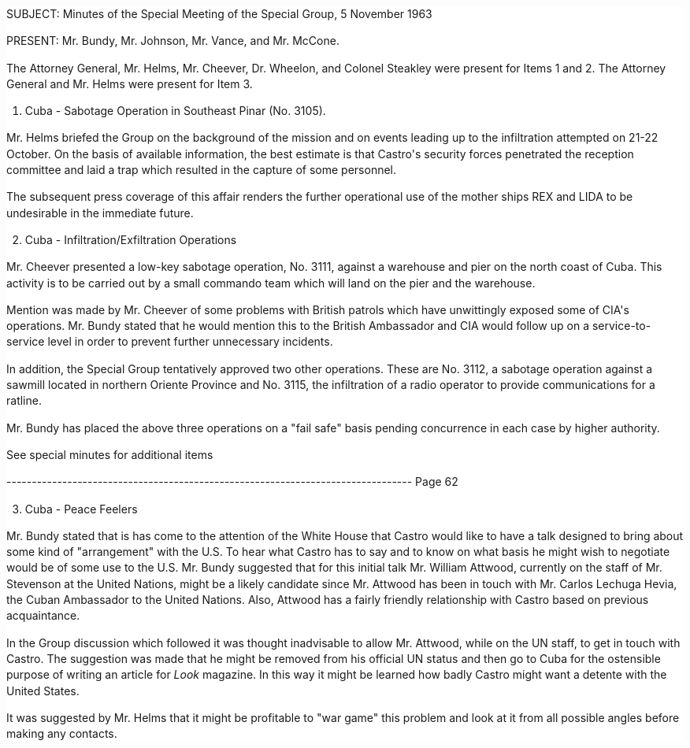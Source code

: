 SUBJECT: Minutes of the Special Meeting of the Special Group, 5 November 1963

PRESENT: Mr. Bundy, Mr. Johnson, Mr. Vance, and Mr. McCone.

The Attorney General, Mr. Helms, Mr. Cheever, Dr. Wheelon, and Colonel Steakley were present for Items 1 and 2. The Attorney General and Mr. Helms were present for Item 3.

1. Cuba - Sabotage Operation in Southeast Pinar (No. 3105).

Mr. Helms briefed the Group on the background of the mission and on events leading up to the infiltration attempted on 21-22 October. On the basis of available information, the best estimate is that Castro's security forces penetrated the reception committee and laid a trap which resulted in the capture of some personnel.

The subsequent press coverage of this affair renders the further operational use of the mother ships REX and LIDA to be undesirable in the immediate future.

2. Cuba - Infiltration/Exfiltration Operations

Mr. Cheever presented a low-key sabotage operation, No. 3111, against a warehouse and pier on the north coast of Cuba. This activity is to be carried out by a small commando team which will land on the pier and the warehouse.

Mention was made by Mr. Cheever of some problems with British patrols which have unwittingly exposed some of CIA's operations. Mr. Bundy stated that he would mention this to the British Ambassador and CIA would follow up on a service-to-service level in order to prevent further unnecessary incidents.

In addition, the Special Group tentatively approved two other operations. These are No. 3112, a sabotage operation against a sawmill located in northern Oriente Province and No. 3115, the infiltration of a radio operator to provide communications for a ratline.

Mr. Bundy has placed the above three operations on a "fail safe" basis pending concurrence in each case by higher authority.

See special minutes
for additional items


-------------------------------------------------------------------------------- Page 62

3.  Cuba - Peace Feelers

Mr. Bundy stated that is has come to the attention of the White House that Castro would like to have a talk designed to bring about some kind of "arrangement" with the U.S. To hear what Castro has to say and to know on what basis he might wish to negotiate would be of some use to the U.S. Mr. Bundy suggested that for this initial talk Mr. William Attwood, currently on the staff of Mr. Stevenson at the United Nations, might be a likely candidate since Mr. Attwood has been in touch with Mr. Carlos Lechuga Hevia, the Cuban Ambassador to the United Nations. Also, Attwood has a fairly friendly relationship with Castro based on previous acquaintance.

In the Group discussion which followed it was thought inadvisable to allow Mr. Attwood, while on the UN staff, to get in touch with Castro. The suggestion was made that he might be removed from his official UN status and then go to Cuba for the ostensible purpose of writing an article for *Look* magazine. In this way it might be learned how badly Castro might want a detente with the United States.

It was suggested by Mr. Helms that it might be profitable to "war game" this problem and look at it from all possible angles before making any contacts.
